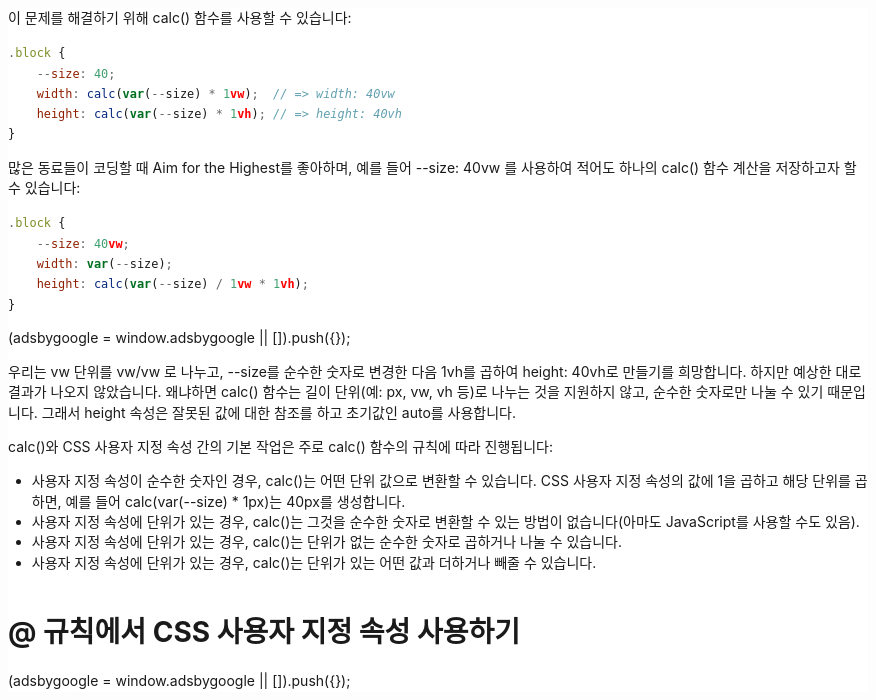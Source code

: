 이 문제를 해결하기 위해 calc() 함수를 사용할 수 있습니다:

```js
.block {
    --size: 40;
    width: calc(var(--size) * 1vw);  // => width: 40vw
    height: calc(var(--size) * 1vh); // => height: 40vh
}
```

많은 동료들이 코딩할 때 Aim for the Highest를 좋아하며, 예를 들어 --size: 40vw 를 사용하여 적어도 하나의 calc() 함수 계산을 저장하고자 할 수 있습니다:

```js
.block {
    --size: 40vw;
    width: var(--size);
    height: calc(var(--size) / 1vw * 1vh);
}
```


<ins class="adsbygoogle"
  style="display:block"
  data-ad-client="ca-pub-4877378276818686"
  data-ad-slot="9743150776"
  data-ad-format="auto"
  data-full-width-responsive="true"></ins>
<component is="script">
(adsbygoogle = window.adsbygoogle || []).push({});
</component>

우리는 vw 단위를 vw/vw 로 나누고, --size를 순수한 숫자로 변경한 다음 1vh를 곱하여 height: 40vh로 만들기를 희망합니다. 하지만 예상한 대로 결과가 나오지 않았습니다. 왜냐하면 calc() 함수는 길이 단위(예: px, vw, vh 등)로 나누는 것을 지원하지 않고, 순수한 숫자로만 나눌 수 있기 때문입니다. 그래서 height 속성은 잘못된 값에 대한 참조를 하고 초기값인 auto를 사용합니다.

calc()와 CSS 사용자 지정 속성 간의 기본 작업은 주로 calc() 함수의 규칙에 따라 진행됩니다:
- 사용자 지정 속성이 순수한 숫자인 경우, calc()는 어떤 단위 값으로 변환할 수 있습니다. CSS 사용자 지정 속성의 값에 1을 곱하고 해당 단위를 곱하면, 예를 들어 calc(var(--size) * 1px)는 40px를 생성합니다.
- 사용자 지정 속성에 단위가 있는 경우, calc()는 그것을 순수한 숫자로 변환할 수 있는 방법이 없습니다(아마도 JavaScript를 사용할 수도 있음).
- 사용자 지정 속성에 단위가 있는 경우, calc()는 단위가 없는 순수한 숫자로 곱하거나 나눌 수 있습니다.
- 사용자 지정 속성에 단위가 있는 경우, calc()는 단위가 있는 어떤 값과 더하거나 빼줄 수 있습니다.

# @ 규칙에서 CSS 사용자 지정 속성 사용하기


<ins class="adsbygoogle"
  style="display:block"
  data-ad-client="ca-pub-4877378276818686"
  data-ad-slot="9743150776"
  data-ad-format="auto"
  data-full-width-responsive="true"></ins>
<component is="script">
(adsbygoogle = window.adsbygoogle || []).push({});
</component>
